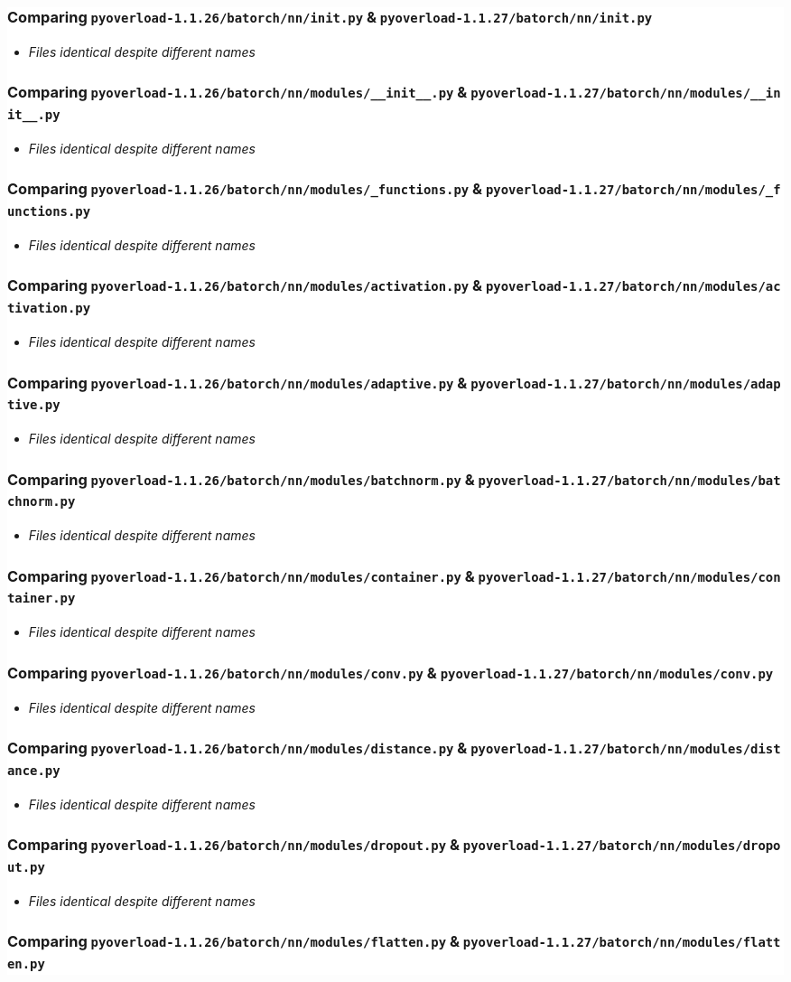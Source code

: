 ### Comparing `pyoverload-1.1.26/batorch/nn/init.py` & `pyoverload-1.1.27/batorch/nn/init.py`

 * *Files identical despite different names*

### Comparing `pyoverload-1.1.26/batorch/nn/modules/__init__.py` & `pyoverload-1.1.27/batorch/nn/modules/__init__.py`

 * *Files identical despite different names*

### Comparing `pyoverload-1.1.26/batorch/nn/modules/_functions.py` & `pyoverload-1.1.27/batorch/nn/modules/_functions.py`

 * *Files identical despite different names*

### Comparing `pyoverload-1.1.26/batorch/nn/modules/activation.py` & `pyoverload-1.1.27/batorch/nn/modules/activation.py`

 * *Files identical despite different names*

### Comparing `pyoverload-1.1.26/batorch/nn/modules/adaptive.py` & `pyoverload-1.1.27/batorch/nn/modules/adaptive.py`

 * *Files identical despite different names*

### Comparing `pyoverload-1.1.26/batorch/nn/modules/batchnorm.py` & `pyoverload-1.1.27/batorch/nn/modules/batchnorm.py`

 * *Files identical despite different names*

### Comparing `pyoverload-1.1.26/batorch/nn/modules/container.py` & `pyoverload-1.1.27/batorch/nn/modules/container.py`

 * *Files identical despite different names*

### Comparing `pyoverload-1.1.26/batorch/nn/modules/conv.py` & `pyoverload-1.1.27/batorch/nn/modules/conv.py`

 * *Files identical despite different names*

### Comparing `pyoverload-1.1.26/batorch/nn/modules/distance.py` & `pyoverload-1.1.27/batorch/nn/modules/distance.py`

 * *Files identical despite different names*

### Comparing `pyoverload-1.1.26/batorch/nn/modules/dropout.py` & `pyoverload-1.1.27/batorch/nn/modules/dropout.py`

 * *Files identical despite different names*

### Comparing `pyoverload-1.1.26/batorch/nn/modules/flatten.py` & `pyoverload-1.1.27/batorch/nn/modules/flatten.py`
